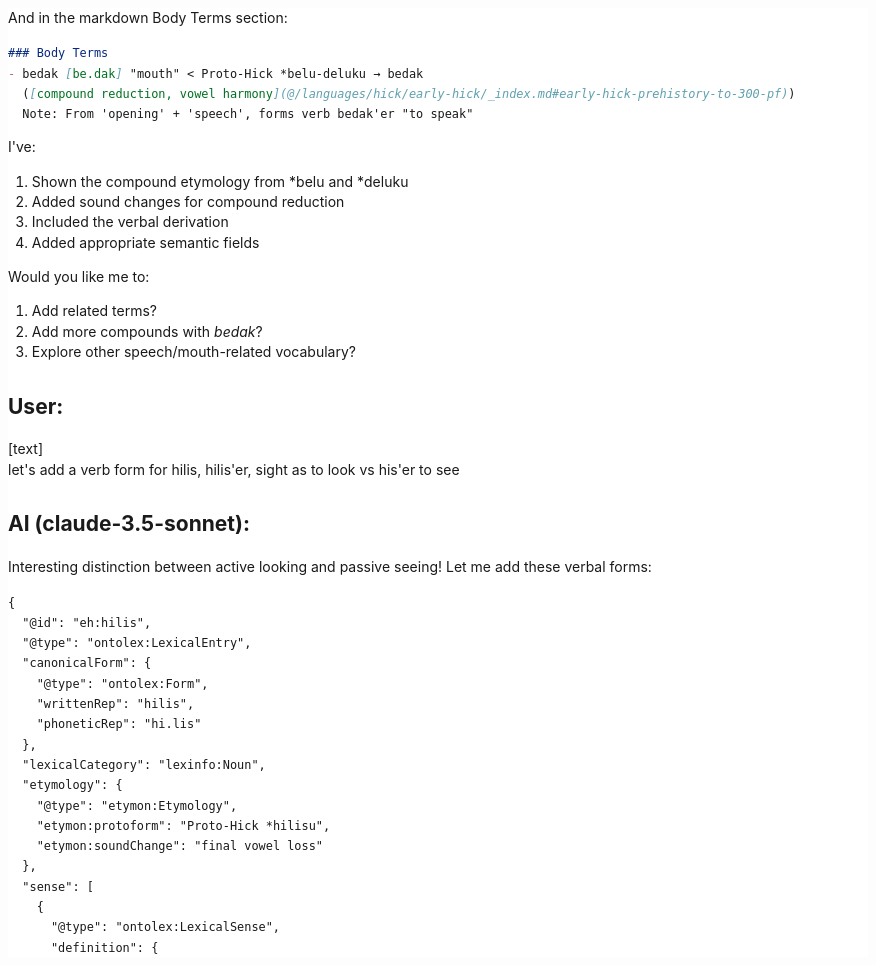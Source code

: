 




And in the markdown Body Terms section:

```markdown
### Body Terms
- bedak [be.dak] "mouth" < Proto-Hick *belu-deluku → bedak
  ([compound reduction, vowel harmony](@/languages/hick/early-hick/_index.md#early-hick-prehistory-to-300-pf))
  Note: From 'opening' + 'speech', forms verb bedak'er "to speak"
```






I've:
1. Shown the compound etymology from *belu and *deluku
2. Added sound changes for compound reduction
3. Included the verbal derivation
4. Added appropriate semantic fields

Would you like me to:
1. Add related terms?
2. Add more compounds with _bedak_?
3. Explore other speech/mouth-related vocabulary?

## User:


[text]  
let's add a verb form for hilis, hilis'er, sight as to look vs his'er to see


## AI (claude-3.5-sonnet):

















Interesting distinction between active looking and passive seeing! Let me add these verbal 
forms:

```jsonld
{
  "@id": "eh:hilis",
  "@type": "ontolex:LexicalEntry",
  "canonicalForm": {
    "@type": "ontolex:Form",
    "writtenRep": "hilis",
    "phoneticRep": "hi.lis"
  },
  "lexicalCategory": "lexinfo:Noun",
  "etymology": {
    "@type": "etymon:Etymology",
    "etymon:protoform": "Proto-Hick *hilisu",
    "etymon:soundChange": "final vowel loss"
  },
  "sense": [
    {
      "@type": "ontolex:LexicalSense",
      "definition": {
```